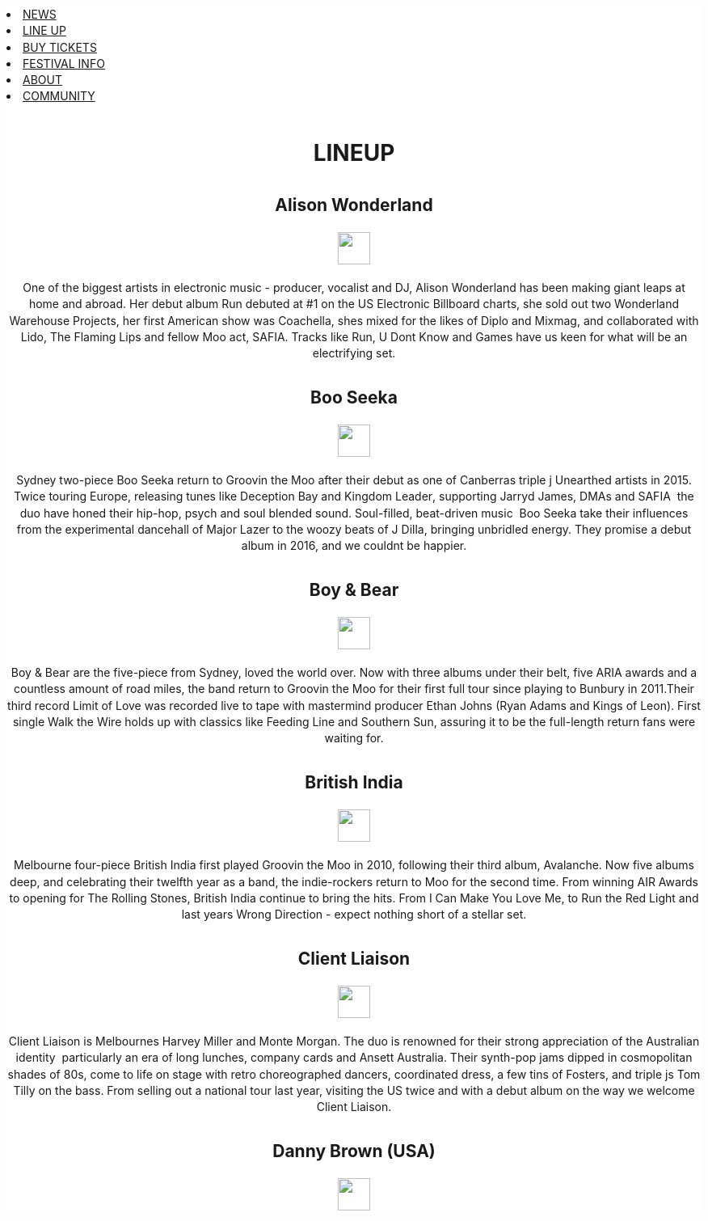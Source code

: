  <li> <a href="news.html"> NEWS </a></li>
<li> <a href="lineup.html"> LINE UP</a> </li>
<li> <a href="buytickets.html"> BUY TICKETS </a></li>
<li> <a href="festivalinfo.html"> FESTIVAL INFO </a> </li>
<li> <a href="about.html"> ABOUT </a></li>
<li> <a href="community.html"> COMMUNITY </a></li>
</ul>
</li>
</ul>

<center> <div class="body-container"> 

<h1> LINEUP </h1>
<h2> Alison Wonderland </h2>

<p><a href="https://open.spotify.com/artist/11gWrKZMBsGQWmobv3oNfW"> <img src="social icons/spotify-4096-black.png" height="40"
	width="40"> </a></p>
  <p> One of the biggest artists in electronic music - producer, vocalist and DJ, Alison Wonderland has been making giant leaps at home and abroad. Her debut album Run debuted at #1 on the US Electronic Billboard charts, she sold out two Wonderland Warehouse Projects, her first American show was Coachella, shes mixed for the likes of Diplo and Mixmag, and collaborated with Lido, The Flaming Lips and fellow Moo act, SAFIA. Tracks like Run, U Dont Know and Games have us keen for what will be an electrifying set.</p>
<h2> Boo Seeka </h2>
<p><a href="https://play.spotify.com/artist/1SFz3S9eSUTc49ysstadiO"> <img src="social icons/spotify-4096-black.png" height="40"
	width="40"> </a></p>
  <p>Sydney two-piece Boo Seeka return to Groovin the Moo after their debut as one of Canberras triple j Unearthed artists in 2015. Twice touring Europe, releasing tunes like Deception Bay and Kingdom Leader, supporting Jarryd James, DMAs and SAFIA  the duo have honed their hip-hop, psych and soul blended sound. Soul-filled, beat-driven music  Boo Seeka take their influences from the experimental dancehall of Major Lazer to the woozy beats of J Dilla, bringing unbridled energy. They promise a debut album in 2016, and we couldnt be happier.</p>
<h2> Boy & Bear</h2>
<p><a href="https://play.spotify.com/artist/2NqgE99Ll5vOTvmbN7O2R6"> <img src="social icons/spotify-4096-black.png" height="40"
	width="40"> </a></p>
  <p> Boy & Bear are the five-piece from Sydney, loved the world over. Now with three albums under their belt, five ARIA awards and a countless amount of road miles, the band return to Groovin the Moo for their first full tour since playing to Bunbury in 2011.Their third record Limit of Love was recorded live to tape with mastermind producer Ethan Johns (Ryan Adams and Kings of Leon).  First single Walk the Wire holds up with classics like Feeding Line and Southern Sun, assuring it to be the full-length return fans were waiting for.</p>
<h2> British India </h2>
<p><a href="https://play.spotify.com/artist/7FbzGvWpjaY6o3AkdWoZVO"> <img src="social icons/spotify-4096-black.png" height="40"
	width="40"> </a></p>
  <p>Melbourne four-piece British India first played Groovin the Moo in 2010, following their third album, Avalanche. Now five albums deep, and celebrating their twelfth year as a band, the indie-rockers return to Moo for the second time. From winning AIR Awards to opening for The Rolling Stones, British India continue to bring the hits. From I Can Make You Love Me, to Run the Red Light and last years Wrong Direction - expect nothing short of a stellar set.</p>
<h2>  Client Liaison </h2>
<p><a href="https://play.spotify.com/artist/5TjlxSJvfrD5I2PWaEh4jZ"> <img src="social icons/spotify-4096-black.png" height="40"
	width="40"> </a></p>
  <p>Client Liaison is Melbournes Harvey Miller and Monte Morgan. The duo is renowned for their strong appreciation of the Australian identity  particularly an era of long lunches, company cards and Ansett Australia. Their synth-pop jams dipped in cosmopolitan shades of 80s, come to life on stage with retro choreographed dancers, coordinated dress, a few tins of Fosters, and triple js Tom Tilly on the bass. From selling out a national tour last year, visiting the US twice and with a debut album on the way we welcome Client Liaison.</p>
<h2>  Danny Brown (USA)</h2>
<p><a href="https://play.spotify.com/artist/7aA592KWirLsnfb5ulGWvU"> <img src="social icons/spotify-4096-black.png" height="40"
	width="40"> </a></p>